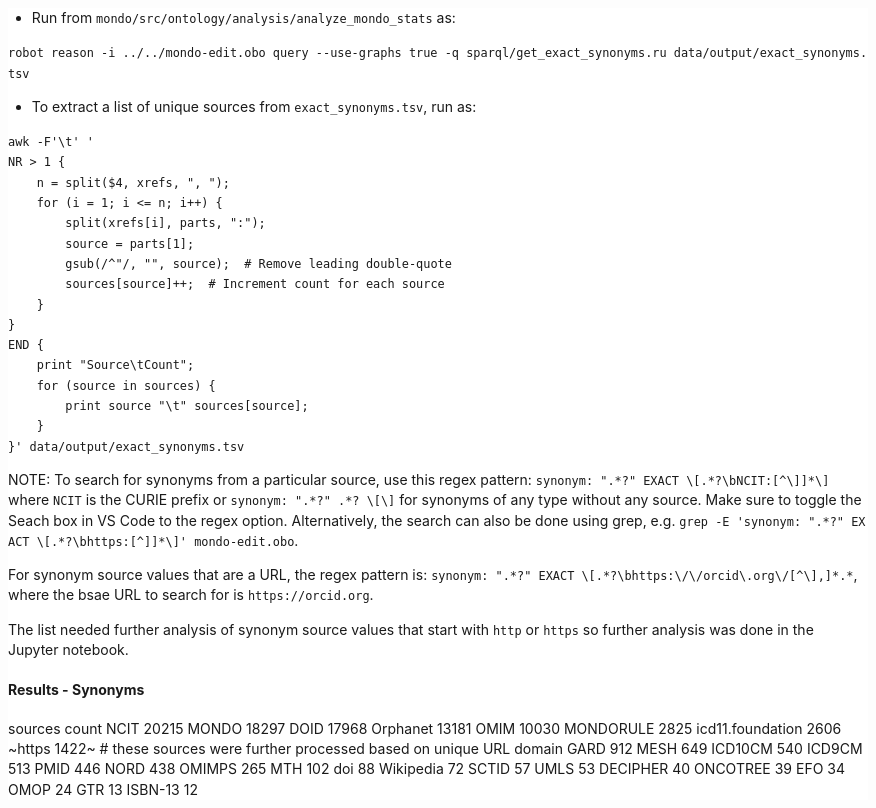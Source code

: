 - Run from `mondo/src/ontology/analysis/analyze_mondo_stats` as: 
```
robot reason -i ../../mondo-edit.obo query --use-graphs true -q sparql/get_exact_synonyms.ru data/output/exact_synonyms.tsv
```

- To extract a list of unique sources from `exact_synonyms.tsv`, run as:
```
awk -F'\t' '
NR > 1 {
    n = split($4, xrefs, ", ");
    for (i = 1; i <= n; i++) {
        split(xrefs[i], parts, ":");
        source = parts[1];
        gsub(/^"/, "", source);  # Remove leading double-quote
        sources[source]++;  # Increment count for each source
    }
}
END {
    print "Source\tCount";
    for (source in sources) {
        print source "\t" sources[source];
    }
}' data/output/exact_synonyms.tsv 
```

NOTE: To search for synonyms from a particular source, use this regex pattern:  `synonym: ".*?" EXACT \[.*?\bNCIT:[^\]]*\]` where `NCIT` is the CURIE prefix or `synonym: ".*?" .*? \[\]` for synonyms of any type without any source. Make sure to toggle the Seach box in VS Code to the regex option.
Alternatively, the search can also be done using grep, e.g. `grep -E 'synonym: ".*?" EXACT \[.*?\bhttps:[^]]*\]' mondo-edit.obo`.

For synonym source values that are a URL, the regex pattern is: `synonym: ".*?" EXACT \[.*?\bhttps:\/\/orcid\.org\/[^\],]*.*`, where the bsae URL to search for is `https://orcid.org`.

The list needed further analysis of synonym source values that start with `http` or `https` so further analysis was done in the Jupyter notebook.


#### Results - Synonyms
sources  count
NCIT	20215
MONDO	18297
DOID	17968
Orphanet	13181
OMIM	10030
MONDORULE	2825
icd11.foundation	2606
~https	1422~ # these sources were further processed based on unique URL domain
GARD	912
MESH	649
ICD10CM	540
ICD9CM	513
PMID	446
NORD	438
OMIMPS	265
MTH	102
doi	88
Wikipedia	72
SCTID	57
UMLS	53
DECIPHER	40
ONCOTREE	39
EFO	34
OMOP	24
GTR	13
ISBN-13	12